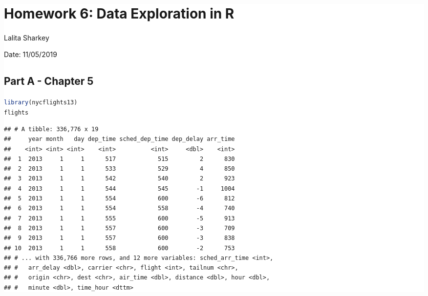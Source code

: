 Homework 6: Data Exploration in R
================
Lalita Sharkey

Date: 11/05/2019

## Part A - Chapter 5

``` r
library(nycflights13)
flights
```

    ## # A tibble: 336,776 x 19
    ##     year month   day dep_time sched_dep_time dep_delay arr_time
    ##    <int> <int> <int>    <int>          <int>     <dbl>    <int>
    ##  1  2013     1     1      517            515         2      830
    ##  2  2013     1     1      533            529         4      850
    ##  3  2013     1     1      542            540         2      923
    ##  4  2013     1     1      544            545        -1     1004
    ##  5  2013     1     1      554            600        -6      812
    ##  6  2013     1     1      554            558        -4      740
    ##  7  2013     1     1      555            600        -5      913
    ##  8  2013     1     1      557            600        -3      709
    ##  9  2013     1     1      557            600        -3      838
    ## 10  2013     1     1      558            600        -2      753
    ## # ... with 336,766 more rows, and 12 more variables: sched_arr_time <int>,
    ## #   arr_delay <dbl>, carrier <chr>, flight <int>, tailnum <chr>,
    ## #   origin <chr>, dest <chr>, air_time <dbl>, distance <dbl>, hour <dbl>,
    ## #   minute <dbl>, time_hour <dttm>
